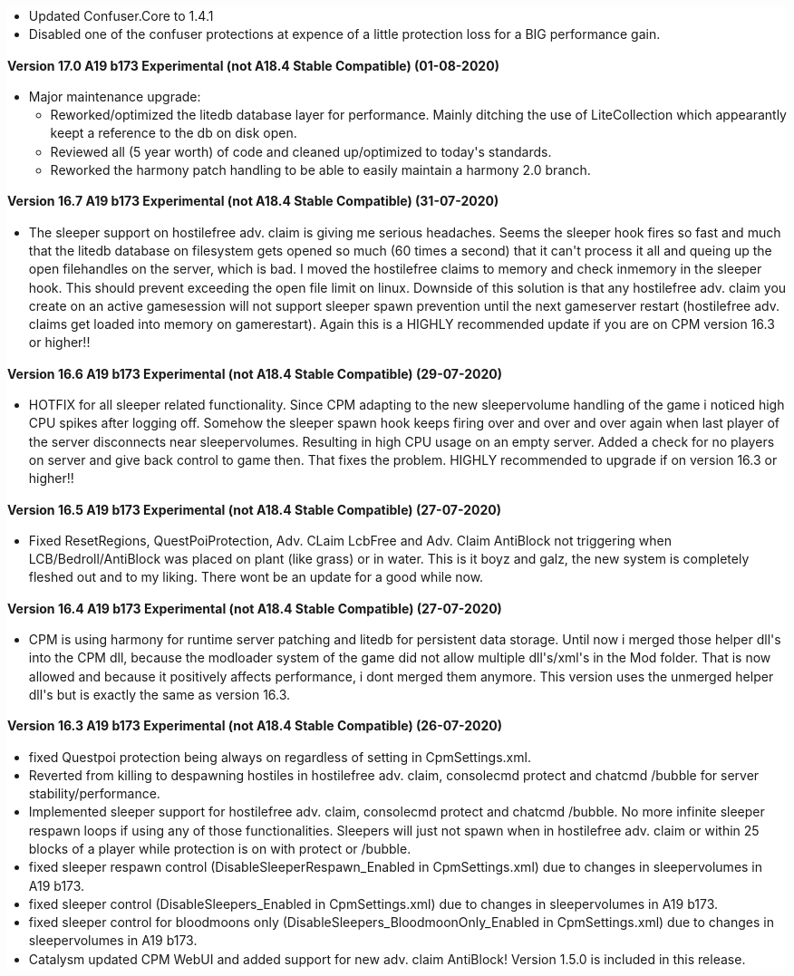 - Updated Confuser.Core to 1.4.1
- Disabled one of the confuser protections at expence of a little protection loss for a BIG performance gain.

**Version 17.0 A19 b173 Experimental (not A18.4 Stable Compatible) (01-08-2020)**

- Major maintenance upgrade:
  - Reworked/optimized the litedb database layer for performance. Mainly ditching the use of LiteCollection which appearantly keept a reference to the db on disk open.
  - Reviewed all (5 year worth) of code and cleaned up/optimized to today's standards.
  - Reworked the harmony patch handling to be able to easily maintain a harmony 2.0 branch.

**Version 16.7 A19 b173 Experimental (not A18.4 Stable Compatible) (31-07-2020)**

- The sleeper support on hostilefree adv. claim is giving me serious headaches. Seems the sleeper hook fires so fast and much that the litedb database on filesystem gets opened so much (60 times a second) that it can't process it all and queing up the open filehandles on the server, which is bad. I moved the hostilefree claims to memory and check inmemory in the sleeper hook. This should prevent exceeding the open file limit on linux. Downside of this solution is that any hostilefree adv. claim you create on an active gamesession will not support sleeper spawn prevention until the next gameserver restart (hostilefree adv. claims get loaded into memory on gamerestart). Again this is a HIGHLY recommended update if you are on CPM version 16.3 or higher!!

**Version 16.6 A19 b173 Experimental (not A18.4 Stable Compatible) (29-07-2020)**

- HOTFIX for all sleeper related functionality. Since CPM adapting to the new sleepervolume handling of the game i noticed high CPU spikes after logging off. Somehow the sleeper spawn hook keeps firing over and over and over again when last player of the server disconnects near sleepervolumes. Resulting in high CPU usage on an empty server. Added a check for no players on server and give back control to game then. That fixes the problem. HIGHLY recommended to upgrade if on version 16.3 or higher!!

**Version 16.5 A19 b173 Experimental (not A18.4 Stable Compatible) (27-07-2020)**

- Fixed ResetRegions, QuestPoiProtection, Adv. CLaim LcbFree and Adv. Claim AntiBlock not triggering when LCB/Bedroll/AntiBlock was placed on plant (like grass) or in water. This is it boyz and galz, the new system is completely fleshed out and to my liking. There wont be an update for a good while now.

**Version 16.4 A19 b173 Experimental (not A18.4 Stable Compatible) (27-07-2020)**

- CPM is using harmony for runtime server patching and litedb for persistent data storage. Until now i merged those helper dll's into the CPM dll, because the modloader system of the game did not allow multiple dll's/xml's in the Mod folder. That is now allowed and because it positively affects performance, i dont merged them anymore. This version uses the unmerged helper dll's but is exactly the same as version 16.3.

**Version 16.3 A19 b173 Experimental (not A18.4 Stable Compatible) (26-07-2020)**

- fixed Questpoi protection being always on regardless of setting in CpmSettings.xml.
- Reverted from killing to despawning hostiles in hostilefree adv. claim, consolecmd protect and chatcmd /bubble for server stability/performance.
- Implemented sleeper support for hostilefree adv. claim, consolecmd protect and chatcmd /bubble. No more infinite sleeper respawn loops if using any of those functionalities. Sleepers will just not spawn when in hostilefree adv. claim or within 25 blocks of a player while protection is on with protect or /bubble.
- fixed sleeper respawn control (DisableSleeperRespawn_Enabled in CpmSettings.xml) due to changes in sleepervolumes in A19 b173.
- fixed sleeper control (DisableSleepers_Enabled in CpmSettings.xml) due to changes in sleepervolumes in A19 b173.
- fixed sleeper control for bloodmoons only (DisableSleepers_BloodmoonOnly_Enabled in CpmSettings.xml) due to changes in sleepervolumes in A19 b173.
- Catalysm updated CPM WebUI and added support for new adv. claim AntiBlock! Version 1.5.0 is included in this release.